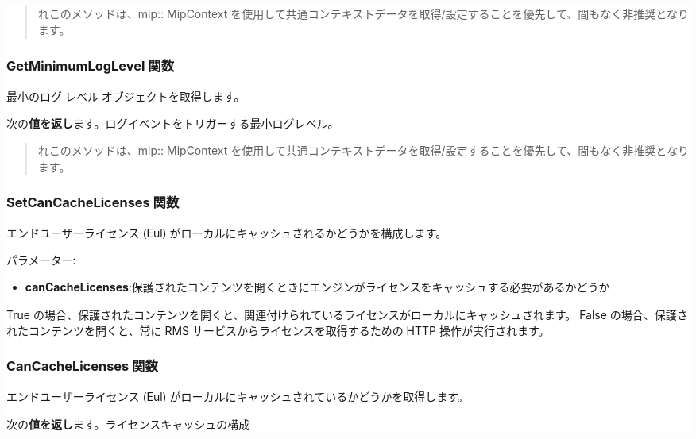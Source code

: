 
> れこのメソッドは、mip:: MipContext を使用して共通コンテキストデータを取得/設定することを優先して、間もなく非推奨となります。
  
### <a name="getminimumloglevel-function"></a>GetMinimumLogLevel 関数
最小のログ レベル オブジェクトを取得します。

  
次の**値を返し**ます。ログイベントをトリガーする最小ログレベル。
> れこのメソッドは、mip:: MipContext を使用して共通コンテキストデータを取得/設定することを優先して、間もなく非推奨となります。
  
### <a name="setcancachelicenses-function"></a>SetCanCacheLicenses 関数
エンドユーザーライセンス (Eul) がローカルにキャッシュされるかどうかを構成します。

パラメーター:  
* **canCacheLicenses**:保護されたコンテンツを開くときにエンジンがライセンスをキャッシュする必要があるかどうか


True の場合、保護されたコンテンツを開くと、関連付けられているライセンスがローカルにキャッシュされます。 False の場合、保護されたコンテンツを開くと、常に RMS サービスからライセンスを取得するための HTTP 操作が実行されます。
  
### <a name="cancachelicenses-function"></a>CanCacheLicenses 関数
エンドユーザーライセンス (Eul) がローカルにキャッシュされているかどうかを取得します。

  
次の**値を返し**ます。ライセンスキャッシュの構成